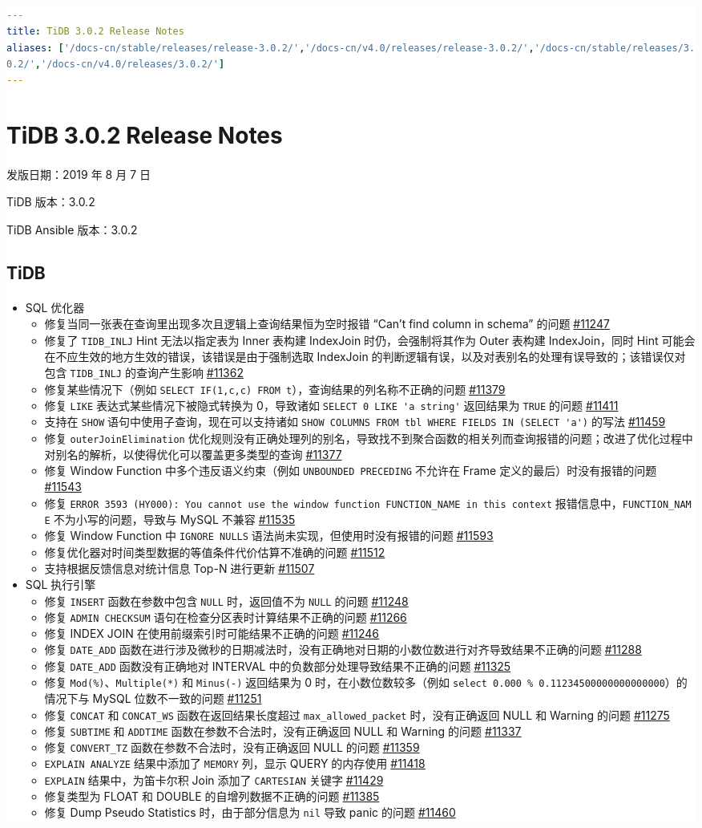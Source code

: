 ```yaml
---
title: TiDB 3.0.2 Release Notes
aliases: ['/docs-cn/stable/releases/release-3.0.2/','/docs-cn/v4.0/releases/release-3.0.2/','/docs-cn/stable/releases/3.0.2/','/docs-cn/v4.0/releases/3.0.2/']
---
```


# TiDB 3.0.2 Release Notes

发版日期：2019 年 8 月 7 日

TiDB 版本：3.0.2

TiDB Ansible 版本：3.0.2

## TiDB

+ SQL 优化器
    - 修复当同一张表在查询里出现多次且逻辑上查询结果恒为空时报错 “Can’t find column in schema” 的问题 [#11247](https://github.com/pingcap/tidb/pull/11247)
    - 修复了 `TIDB_INLJ` Hint 无法以指定表为 Inner 表构建 IndexJoin 时仍，会强制将其作为 Outer 表构建 IndexJoin，同时 Hint 可能会在不应生效的地方生效的错误，该错误是由于强制选取 IndexJoin 的判断逻辑有误，以及对表别名的处理有误导致的；该错误仅对包含 `TIDB_INLJ` 的查询产生影响 [#11362](https://github.com/pingcap/tidb/pull/11362)
    - 修复某些情况下（例如 `SELECT IF(1,c,c) FROM t`），查询结果的列名称不正确的问题 [#11379](https://github.com/pingcap/tidb/pull/11379)
    - 修复 `LIKE` 表达式某些情况下被隐式转换为 0，导致诸如 `SELECT 0 LIKE 'a string'` 返回结果为 `TRUE` 的问题 [#11411](https://github.com/pingcap/tidb/pull/11411)
    - 支持在 `SHOW` 语句中使用子查询，现在可以支持诸如 `SHOW COLUMNS FROM tbl WHERE FIELDS IN (SELECT 'a')` 的写法 [#11459](https://github.com/pingcap/tidb/pull/11459)
    - 修复 `outerJoinElimination` 优化规则没有正确处理列的别名，导致找不到聚合函数的相关列而查询报错的问题；改进了优化过程中对别名的解析，以使得优化可以覆盖更多类型的查询 [#11377](https://github.com/pingcap/tidb/pull/11377)
    - 修复 Window Function 中多个违反语义约束（例如 `UNBOUNDED PRECEDING` 不允许在 Frame 定义的最后）时没有报错的问题 [#11543](https://github.com/pingcap/tidb/pull/11543)
    - 修复 `ERROR 3593 (HY000): You cannot use the window function FUNCTION_NAME in this context` 报错信息中，`FUNCTION_NAME` 不为小写的问题，导致与 MySQL 不兼容 [#11535](https://github.com/pingcap/tidb/pull/11535)
    - 修复 Window Function 中 `IGNORE NULLS` 语法尚未实现，但使用时没有报错的问题 [#11593](https://github.com/pingcap/tidb/pull/11593)
    - 修复优化器对时间类型数据的等值条件代价估算不准确的问题 [#11512](https://github.com/pingcap/tidb/pull/11512)
    - 支持根据反馈信息对统计信息 Top-N 进行更新 [#11507](https://github.com/pingcap/tidb/pull/11507)
+ SQL 执行引擎
    - 修复 `INSERT` 函数在参数中包含 `NULL` 时，返回值不为 `NULL` 的问题 [#11248](https://github.com/pingcap/tidb/pull/11248)
    - 修复 `ADMIN CHECKSUM` 语句在检查分区表时计算结果不正确的问题 [#11266](https://github.com/pingcap/tidb/pull/11266)
    - 修复 INDEX JOIN 在使用前缀索引时可能结果不正确的问题 [#11246](https://github.com/pingcap/tidb/pull/11246)
    - 修复 `DATE_ADD` 函数在进行涉及微秒的日期减法时，没有正确地对日期的小数位数进行对齐导致结果不正确的问题 [#11288](https://github.com/pingcap/tidb/pull/11288)
    - 修复 `DATE_ADD` 函数没有正确地对 INTERVAL 中的负数部分处理导致结果不正确的问题 [#11325](https://github.com/pingcap/tidb/pull/11325)
    - 修复 `Mod(%)`、`Multiple(*)` 和 `Minus(-)` 返回结果为 0 时，在小数位数较多（例如 `select 0.000 % 0.11234500000000000000`）的情况下与 MySQL 位数不一致的问题 [#11251](https://github.com/pingcap/tidb/pull/11251)
    - 修复 `CONCAT` 和 `CONCAT_WS` 函数在返回结果长度超过 `max_allowed_packet` 时，没有正确返回 NULL 和 Warning 的问题 [#11275](https://github.com/pingcap/tidb/pull/11275)
    - 修复 `SUBTIME` 和 `ADDTIME` 函数在参数不合法时，没有正确返回 NULL 和 Warning 的问题 [#11337](https://github.com/pingcap/tidb/pull/11337)
    - 修复 `CONVERT_TZ` 函数在参数不合法时，没有正确返回 NULL 的问题 [#11359](https://github.com/pingcap/tidb/pull/11359)
    - `EXPLAIN ANALYZE` 结果中添加了 `MEMORY` 列，显示 QUERY 的内存使用 [#11418](https://github.com/pingcap/tidb/pull/11418)
    - `EXPLAIN` 结果中，为笛卡尔积 Join 添加了 `CARTESIAN` 关键字 [#11429](https://github.com/pingcap/tidb/pull/11429)
    - 修复类型为 FLOAT 和 DOUBLE 的自增列数据不正确的问题 [#11385](https://github.com/pingcap/tidb/pull/11385)
    - 修复 Dump Pseudo Statistics 时，由于部分信息为 `nil` 导致 panic 的问题 [#11460](https://github.com/pingcap/tidb/pull/11460)